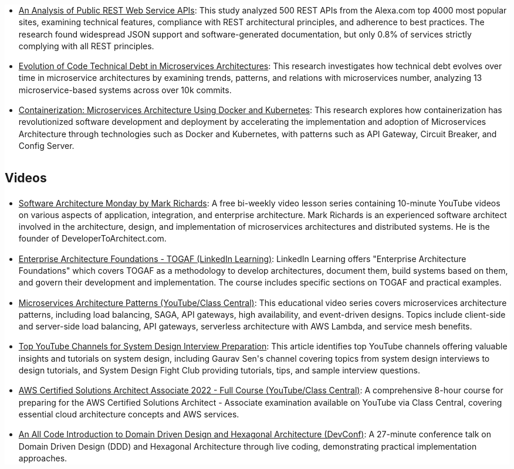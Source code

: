 - [An Analysis of Public REST Web Service APIs](https://www.researchgate.net/publication/325770704_An_Analysis_of_Public_REST_Web_Service_APIs): This study analyzed 500 REST APIs from the Alexa.com top 4000 most popular sites, examining technical features, compliance with REST architectural principles, and adherence to best practices. The research found widespread JSON support and software-generated documentation, but only 0.8% of services strictly complying with all REST principles.

- [Evolution of Code Technical Debt in Microservices Architectures](https://www.sciencedirect.com/science/article/abs/pii/S0164121224003455): This research investigates how technical debt evolves over time in microservice architectures by examining trends, patterns, and relations with microservices number, analyzing 13 microservice-based systems across over 10k commits.

- [Containerization: Microservices Architecture Using Docker and Kubernetes](https://www.researchgate.net/publication/372501148_Containerization_Revolutionizing_Software_Development_and_Deployment_Through_Microservices_Architecture_Using_Docker_and_Kubernetes): This research explores how containerization has revolutionized software development and deployment by accelerating the implementation and adoption of Microservices Architecture through technologies such as Docker and Kubernetes, with patterns such as API Gateway, Circuit Breaker, and Config Server.

## Videos

- [Software Architecture Monday by Mark Richards](https://developertoarchitect.com/videos.html): A free bi-weekly video lesson series containing 10-minute YouTube videos on various aspects of application, integration, and enterprise architecture. Mark Richards is an experienced software architect involved in the architecture, design, and implementation of microservices architectures and distributed systems. He is the founder of DeveloperToArchitect.com.

- [Enterprise Architecture Foundations - TOGAF (LinkedIn Learning)](https://www.linkedin.com/learning/enterprise-architecture-foundations/togaf): LinkedIn Learning offers "Enterprise Architecture Foundations" which covers TOGAF as a methodology to develop architectures, document them, build systems based on them, and govern their development and implementation. The course includes specific sections on TOGAF and practical examples.

- [Microservices Architecture Patterns (YouTube/Class Central)](https://www.classcentral.com/course/youtube-microservices-architecture-patterns-53291): This educational video series covers microservices architecture patterns, including load balancing, SAGA, API gateways, high availability, and event-driven designs. Topics include client-side and server-side load balancing, API gateways, serverless architecture with AWS Lambda, and service mesh benefits.

- [Top YouTube Channels for System Design Interview Preparation](https://medium.com/javarevisited/top-8-youtube-channels-for-system-design-interview-preparation-970d103ea18d): This article identifies top YouTube channels offering valuable insights and tutorials on system design, including Gaurav Sen's channel covering topics from system design interviews to design tutorials, and System Design Fight Club providing tutorials, tips, and sample interview questions.

- [AWS Certified Solutions Architect Associate 2022 - Full Course (YouTube/Class Central)](https://www.classcentral.com/course/youtube-aws-certified-solutions-architect-associate-2022-full-course-93387): A comprehensive 8-hour course for preparing for the AWS Certified Solutions Architect - Associate examination available on YouTube via Class Central, covering essential cloud architecture concepts and AWS services.

- [An All Code Introduction to Domain Driven Design and Hexagonal Architecture (DevConf)](https://www.classcentral.com/course/youtube-an-all-code-introduction-to-domain-driven-design-and-hexagonal-architecture-devconf-us-2025-487810): A 27-minute conference talk on Domain Driven Design (DDD) and Hexagonal Architecture through live coding, demonstrating practical implementation approaches.
